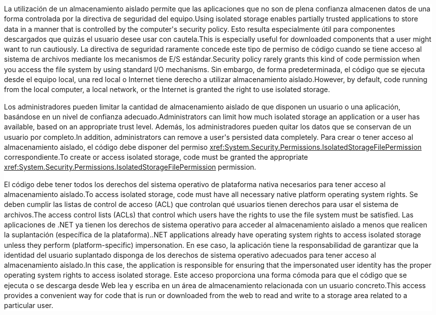 <span data-ttu-id="24b5d-137">La utilización de un almacenamiento aislado permite que las aplicaciones que no son de plena confianza almacenen datos de una forma controlada por la directiva de seguridad del equipo.</span><span class="sxs-lookup"><span data-stu-id="24b5d-137">Using isolated storage enables partially trusted applications to store data in a manner that is controlled by the computer's security policy.</span></span> <span data-ttu-id="24b5d-138">Esto resulta especialmente útil para componentes descargados que quizás el usuario desee usar con cautela.</span><span class="sxs-lookup"><span data-stu-id="24b5d-138">This is especially useful for downloaded components that a user might want to run cautiously.</span></span> <span data-ttu-id="24b5d-139">La directiva de seguridad raramente concede este tipo de permiso de código cuando se tiene acceso al sistema de archivos mediante los mecanismos de E/S estándar.</span><span class="sxs-lookup"><span data-stu-id="24b5d-139">Security policy rarely grants this kind of code permission when you access the file system by using standard I/O mechanisms.</span></span> <span data-ttu-id="24b5d-140">Sin embargo, de forma predeterminada, el código que se ejecuta desde el equipo local, una red local o Internet tiene derecho a utilizar almacenamiento aislado.</span><span class="sxs-lookup"><span data-stu-id="24b5d-140">However, by default, code running from the local computer, a local network, or the Internet is granted the right to use isolated storage.</span></span>

<span data-ttu-id="24b5d-141">Los administradores pueden limitar la cantidad de almacenamiento aislado de que disponen un usuario o una aplicación, basándose en un nivel de confianza adecuado.</span><span class="sxs-lookup"><span data-stu-id="24b5d-141">Administrators can limit how much isolated storage an application or a user has available, based on an appropriate trust level.</span></span> <span data-ttu-id="24b5d-142">Además, los administradores pueden quitar los datos que se conservan de un usuario por completo.</span><span class="sxs-lookup"><span data-stu-id="24b5d-142">In addition, administrators can remove a user's persisted data completely.</span></span> <span data-ttu-id="24b5d-143">Para crear o tener acceso al almacenamiento aislado, el código debe disponer del permiso <xref:System.Security.Permissions.IsolatedStorageFilePermission> correspondiente.</span><span class="sxs-lookup"><span data-stu-id="24b5d-143">To create or access isolated storage, code must be granted the appropriate <xref:System.Security.Permissions.IsolatedStorageFilePermission> permission.</span></span>

<span data-ttu-id="24b5d-144">El código debe tener todos los derechos del sistema operativo de plataforma nativa necesarios para tener acceso al almacenamiento aislado.</span><span class="sxs-lookup"><span data-stu-id="24b5d-144">To access isolated storage, code must have all necessary native platform operating system rights.</span></span> <span data-ttu-id="24b5d-145">Se deben cumplir las listas de control de acceso (ACL) que controlan qué usuarios tienen derechos para usar el sistema de archivos.</span><span class="sxs-lookup"><span data-stu-id="24b5d-145">The access control lists (ACLs) that control which users have the rights to use the file system must be satisfied.</span></span> <span data-ttu-id="24b5d-146">Las aplicaciones de .NET ya tienen los derechos de sistema operativo para acceder al almacenamiento aislado a menos que realicen la suplantación (específica de la plataforma).</span><span class="sxs-lookup"><span data-stu-id="24b5d-146">.NET applications already have operating system rights to access isolated storage unless they perform (platform-specific) impersonation.</span></span> <span data-ttu-id="24b5d-147">En ese caso, la aplicación tiene la responsabilidad de garantizar que la identidad del usuario suplantado disponga de los derechos de sistema operativo adecuados para tener acceso al almacenamiento aislado.</span><span class="sxs-lookup"><span data-stu-id="24b5d-147">In this case, the application is responsible for ensuring that the impersonated user identity has the proper operating system rights to access isolated storage.</span></span> <span data-ttu-id="24b5d-148">Este acceso proporciona una forma cómoda para que el código que se ejecuta o se descarga desde Web lea y escriba en un área de almacenamiento relacionada con un usuario concreto.</span><span class="sxs-lookup"><span data-stu-id="24b5d-148">This access provides a convenient way for code that is run or downloaded from the web to read and write to a storage area related to a particular user.</span></span>
